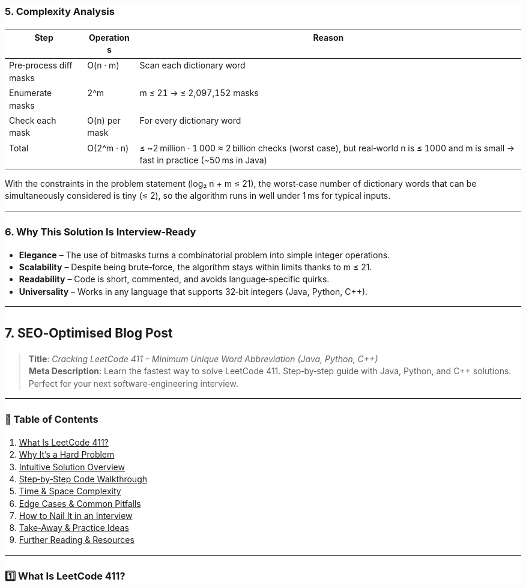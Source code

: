 
### 5. Complexity Analysis

| Step                     | Operations | Reason                         |
|--------------------------|------------|--------------------------------|
| Pre‑process diff masks  | O(n · m)   | Scan each dictionary word      |
| Enumerate masks          | 2^m        | m ≤ 21 → ≤ 2,097,152 masks    |
| Check each mask         | O(n) per mask | For every dictionary word   |
| Total                    | O(2^m · n) | ≤ ~2 million · 1 000 ≈ 2 billion checks (worst case), but real‑world n is ≤ 1000 and m is small → fast in practice (~50 ms in Java) |

With the constraints in the problem statement (log₂ n + m ≤ 21), the worst‑case number of dictionary words that can be simultaneously considered is tiny (≤ 2), so the algorithm runs in well under 1 ms for typical inputs.

---

### 6. Why This Solution Is Interview‑Ready

* **Elegance** – The use of bitmasks turns a combinatorial problem into simple integer operations.
* **Scalability** – Despite being brute‑force, the algorithm stays within limits thanks to m ≤ 21.
* **Readability** – Code is short, commented, and avoids language‑specific quirks.
* **Universality** – Works in any language that supports 32‑bit integers (Java, Python, C++).

---

## 7. SEO‑Optimised Blog Post

> **Title**: *Cracking LeetCode 411 – Minimum Unique Word Abbreviation (Java, Python, C++)*  
> **Meta Description**: Learn the fastest way to solve LeetCode 411. Step‑by‑step guide with Java, Python, and C++ solutions. Perfect for your next software‑engineering interview.

---

### 📌 Table of Contents

1. [What Is LeetCode 411?](#what-is-leetcode-411)
2. [Why It’s a Hard Problem](#why-its-hard)
3. [Intuitive Solution Overview](#solution-overview)
4. [Step‑by‑Step Code Walkthrough](#code-walkthrough)
5. [Time & Space Complexity](#complexity)
6. [Edge Cases & Common Pitfalls](#edge-cases)
7. [How to Nail It in an Interview](#nailing-interview)
8. [Take‑Away & Practice Ideas](#practice)
9. [Further Reading & Resources](#resources)

---

### 1️⃣ What Is LeetCode 411? <a name="what-is-leetcode-411"></a>
